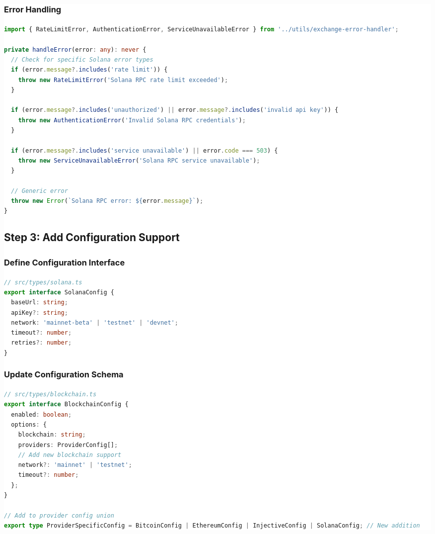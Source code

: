 ### Error Handling

```typescript
import { RateLimitError, AuthenticationError, ServiceUnavailableError } from '../utils/exchange-error-handler';

private handleError(error: any): never {
  // Check for specific Solana error types
  if (error.message?.includes('rate limit')) {
    throw new RateLimitError('Solana RPC rate limit exceeded');
  }

  if (error.message?.includes('unauthorized') || error.message?.includes('invalid api key')) {
    throw new AuthenticationError('Invalid Solana RPC credentials');
  }

  if (error.message?.includes('service unavailable') || error.code === 503) {
    throw new ServiceUnavailableError('Solana RPC service unavailable');
  }

  // Generic error
  throw new Error(`Solana RPC error: ${error.message}`);
}
```

## Step 3: Add Configuration Support

### Define Configuration Interface

```typescript
// src/types/solana.ts
export interface SolanaConfig {
  baseUrl: string;
  apiKey?: string;
  network: 'mainnet-beta' | 'testnet' | 'devnet';
  timeout?: number;
  retries?: number;
}
```

### Update Configuration Schema

```typescript
// src/types/blockchain.ts
export interface BlockchainConfig {
  enabled: boolean;
  options: {
    blockchain: string;
    providers: ProviderConfig[];
    // Add new blockchain support
    network?: 'mainnet' | 'testnet';
    timeout?: number;
  };
}

// Add to provider config union
export type ProviderSpecificConfig = BitcoinConfig | EthereumConfig | InjectiveConfig | SolanaConfig; // New addition
```
